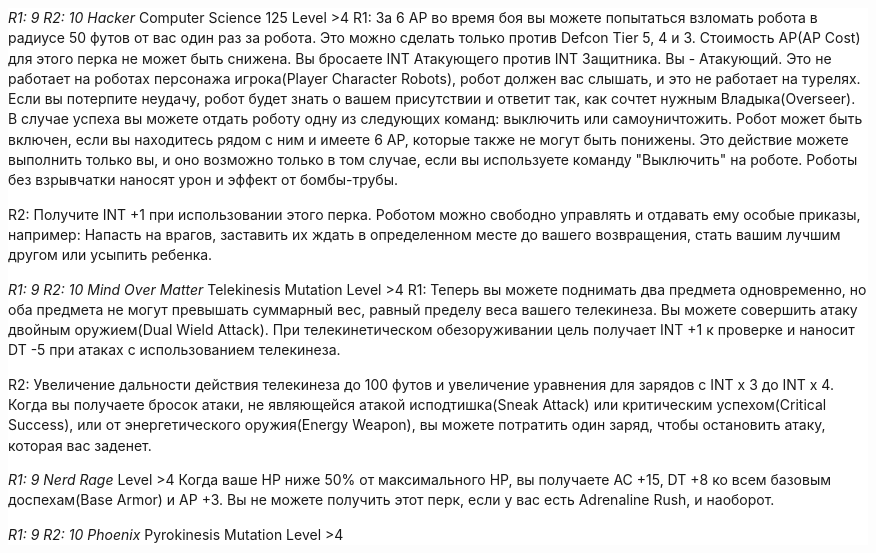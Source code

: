 *R1: 9*
*R2: 10*
*Hacker*
Computer Science 125
Level >4
R1: За 6 AP во время боя вы можете попытаться взломать робота в радиусе 50 футов от вас один раз за робота. 
Это можно сделать только против Defcon Tier 5, 4 и 3.
Стоимость AP(AP Cost) для этого перка не может быть снижена.
Вы бросаете INT Атакующего против INT Защитника. 
Вы - Атакующий. 
Это не работает на роботах персонажа игрока(Player Character Robots), 
робот должен вас слышать, и это не работает на турелях. 
Если вы потерпите неудачу, робот будет знать о вашем присутствии и ответит так, как сочтет нужным Владыка(Overseer). 
В случае успеха вы можете отдать роботу одну из следующих команд: выключить или самоуничтожить. 
Робот может быть включен, если вы находитесь рядом с ним и имеете 6 AP, которые также не могут быть понижены. 
Это действие можете выполнить только вы, и оно возможно только в том случае, если вы используете команду "Выключить" на роботе. 
Роботы без взрывчатки наносят урон и эффект от бомбы-трубы.

R2: Получите INT +1 при использовании этого перка. 
Роботом можно свободно управлять и отдавать ему особые приказы, например: 
Напасть на врагов, заставить их ждать в определенном месте до вашего возвращения, стать вашим лучшим другом или усыпить ребенка.

*R1: 9*
*R2: 10*
*Mind Over Matter*
Telekinesis Mutation
Level >4
R1: Теперь вы можете поднимать два предмета одновременно, 
но оба предмета не могут превышать суммарный вес, равный пределу веса вашего телекинеза. 
Вы можете совершить атаку двойным оружием(Dual Wield Attack). 
При телекинетическом обезоруживании цель получает INT +1 к проверке и наносит DT -5 при атаках с использованием телекинеза.

R2: Увеличение дальности действия телекинеза до 100 футов и увеличение уравнения для зарядов с INT x 3 до INT x 4. 
Когда вы получаете бросок атаки, не являющейся атакой исподтишка(Sneak Attack) или критическим успехом(Critical Success), 
или от энергетического оружия(Energy Weapon), вы можете потратить один заряд, чтобы остановить атаку, которая вас заденет.

*R1: 9*
*Nerd Rage*
Level >4
Когда ваше HP ниже 50% от максимального HP, вы получаете AC +15, DT +8 ко всем базовым доспехам(Base Armor) и AP +3. 
Вы не можете получить этот перк, если у вас есть Adrenaline Rush, и наоборот.

*R1: 9*
*R2: 10*
*Phoenix*
Pyrokinesis Mutation
Level >4
